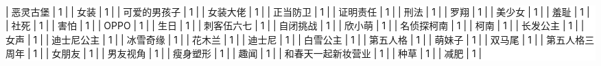 | 恶灵古堡 | 1 |
| 女装 | 1 |
| 可爱的男孩子 | 1 |
| 女装大佬 | 1 |
| 正当防卫 | 1 |
| 证明责任 | 1 |
| 刑法 | 1 |
| 罗翔 | 1 |
| 美少女 | 1 |
| 羞耻 | 1 |
| 社死 | 1 |
| 害怕 | 1 |
| OPPO | 1 |
| 生日 | 1 |
| 刺客伍六七 | 1 |
| 自闭挑战 | 1 |
| 欣小萌 | 1 |
| 名侦探柯南 | 1 |
| 柯南 | 1 |
| 长发公主 | 1 |
| 女声 | 1 |
| 迪士尼公主 | 1 |
| 冰雪奇缘 | 1 |
| 花木兰 | 1 |
| 迪士尼 | 1 |
| 白雪公主 | 1 |
| 第五人格 | 1 |
| 萌妹子 | 1 |
| 双马尾 | 1 |
| 第五人格三周年 | 1 |
| 女朋友 | 1 |
| 男友视角 | 1 |
| 瘦身塑形 | 1 |
| 趣闻 | 1 |
| 和春天一起新妆营业 | 1 |
| 种草 | 1 |
| 减肥 | 1 |